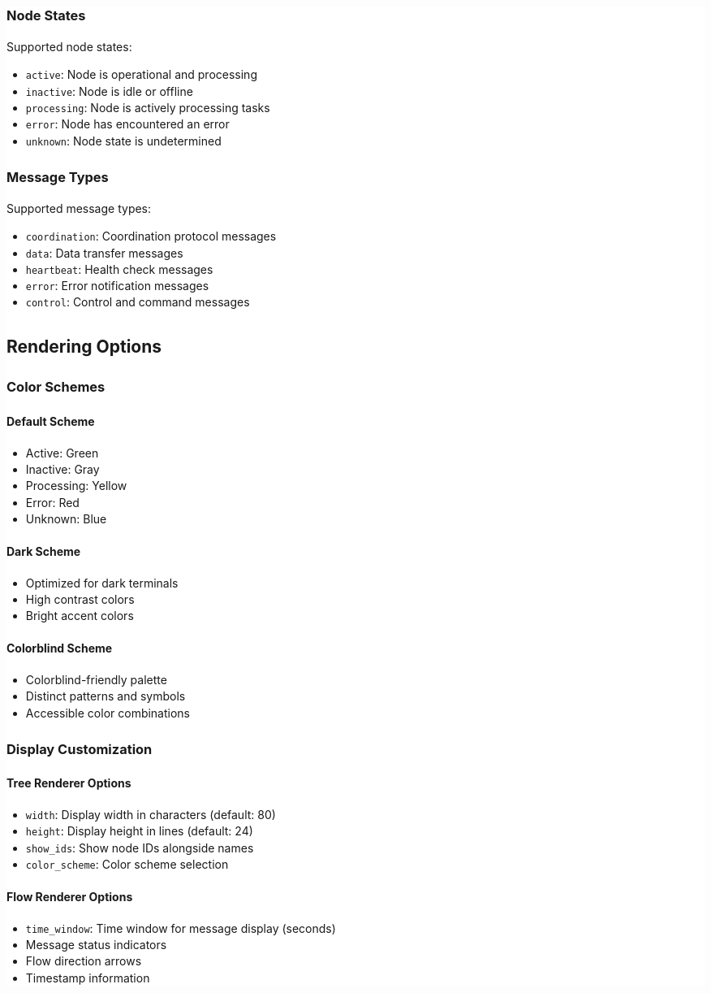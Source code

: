 ### Node States

Supported node states:
- `active`: Node is operational and processing
- `inactive`: Node is idle or offline
- `processing`: Node is actively processing tasks
- `error`: Node has encountered an error
- `unknown`: Node state is undetermined

### Message Types

Supported message types:
- `coordination`: Coordination protocol messages
- `data`: Data transfer messages
- `heartbeat`: Health check messages
- `error`: Error notification messages
- `control`: Control and command messages

## Rendering Options

### Color Schemes

#### Default Scheme
- Active: Green
- Inactive: Gray
- Processing: Yellow
- Error: Red
- Unknown: Blue

#### Dark Scheme
- Optimized for dark terminals
- High contrast colors
- Bright accent colors

#### Colorblind Scheme
- Colorblind-friendly palette
- Distinct patterns and symbols
- Accessible color combinations

### Display Customization

#### Tree Renderer Options
- `width`: Display width in characters (default: 80)
- `height`: Display height in lines (default: 24)
- `show_ids`: Show node IDs alongside names
- `color_scheme`: Color scheme selection

#### Flow Renderer Options
- `time_window`: Time window for message display (seconds)
- Message status indicators
- Flow direction arrows
- Timestamp information
